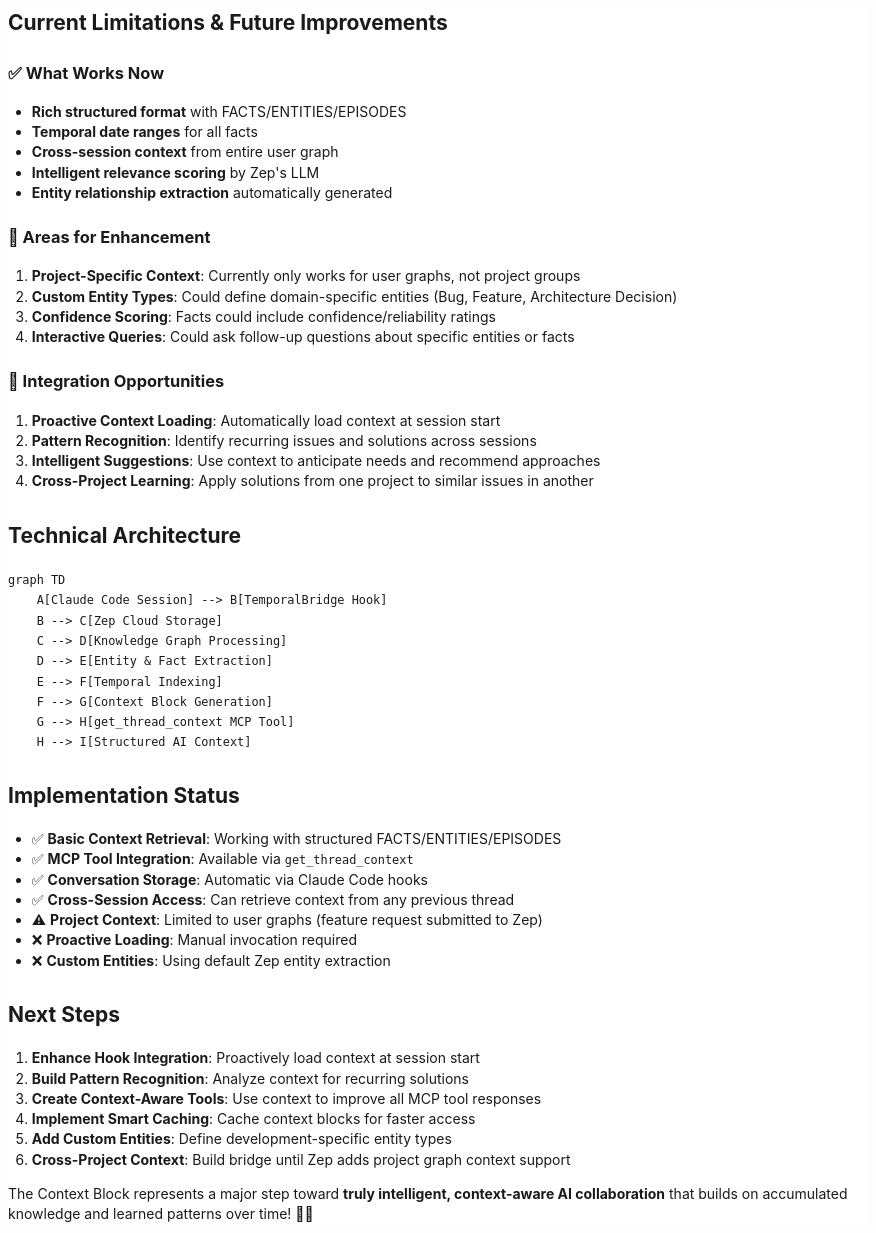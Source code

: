 ## **Current Limitations & Future Improvements**

### **✅ What Works Now**
- **Rich structured format** with FACTS/ENTITIES/EPISODES
- **Temporal date ranges** for all facts
- **Cross-session context** from entire user graph  
- **Intelligent relevance scoring** by Zep's LLM
- **Entity relationship extraction** automatically generated

### **🔄 Areas for Enhancement**
1. **Project-Specific Context**: Currently only works for user graphs, not project groups
2. **Custom Entity Types**: Could define domain-specific entities (Bug, Feature, Architecture Decision)
3. **Confidence Scoring**: Facts could include confidence/reliability ratings
4. **Interactive Queries**: Could ask follow-up questions about specific entities or facts

### **🎯 Integration Opportunities** 
1. **Proactive Context Loading**: Automatically load context at session start
2. **Pattern Recognition**: Identify recurring issues and solutions across sessions
3. **Intelligent Suggestions**: Use context to anticipate needs and recommend approaches
4. **Cross-Project Learning**: Apply solutions from one project to similar issues in another

## **Technical Architecture**

```mermaid
graph TD
    A[Claude Code Session] --> B[TemporalBridge Hook]
    B --> C[Zep Cloud Storage]
    C --> D[Knowledge Graph Processing]
    D --> E[Entity & Fact Extraction]
    E --> F[Temporal Indexing]
    F --> G[Context Block Generation]
    G --> H[get_thread_context MCP Tool]
    H --> I[Structured AI Context]
```

## **Implementation Status**

- ✅ **Basic Context Retrieval**: Working with structured FACTS/ENTITIES/EPISODES
- ✅ **MCP Tool Integration**: Available via `get_thread_context`
- ✅ **Conversation Storage**: Automatic via Claude Code hooks
- ✅ **Cross-Session Access**: Can retrieve context from any previous thread
- ⚠️ **Project Context**: Limited to user graphs (feature request submitted to Zep)
- ❌ **Proactive Loading**: Manual invocation required
- ❌ **Custom Entities**: Using default Zep entity extraction

## **Next Steps**

1. **Enhance Hook Integration**: Proactively load context at session start
2. **Build Pattern Recognition**: Analyze context for recurring solutions
3. **Create Context-Aware Tools**: Use context to improve all MCP tool responses  
4. **Implement Smart Caching**: Cache context blocks for faster access
5. **Add Custom Entities**: Define development-specific entity types
6. **Cross-Project Context**: Build bridge until Zep adds project graph context support

The Context Block represents a major step toward **truly intelligent, context-aware AI collaboration** that builds on accumulated knowledge and learned patterns over time! 🧠✨